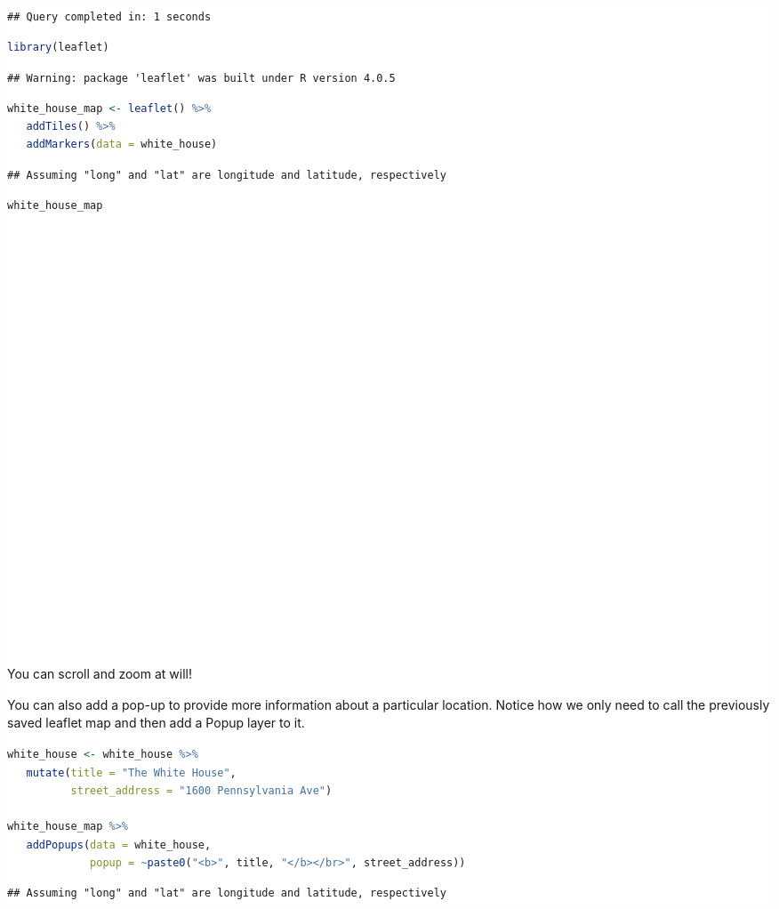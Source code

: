     ## Query completed in: 1 seconds

``` r
library(leaflet)
```

    ## Warning: package 'leaflet' was built under R version 4.0.5

``` r
white_house_map <- leaflet() %>% 
   addTiles() %>% 
   addMarkers(data = white_house)
```

    ## Assuming "long" and "lat" are longitude and latitude, respectively

``` r
white_house_map
```

<div id="htmlwidget-a201ab7dbd4564199b8e" style="width:672px;height:480px;" class="leaflet html-widget"></div>
<script type="application/json" data-for="htmlwidget-a201ab7dbd4564199b8e">{"x":{"options":{"crs":{"crsClass":"L.CRS.EPSG3857","code":null,"proj4def":null,"projectedBounds":null,"options":{}}},"calls":[{"method":"addTiles","args":["https://{s}.tile.openstreetmap.org/{z}/{x}/{y}.png",null,null,{"minZoom":0,"maxZoom":18,"tileSize":256,"subdomains":"abc","errorTileUrl":"","tms":false,"noWrap":false,"zoomOffset":0,"zoomReverse":false,"opacity":1,"zIndex":1,"detectRetina":false,"attribution":"&copy; <a href=\"https://openstreetmap.org\">OpenStreetMap<\/a> contributors, <a href=\"https://creativecommons.org/licenses/by-sa/2.0/\">CC-BY-SA<\/a>"}]},{"method":"addMarkers","args":[38.8976997,-77.03655315,null,null,null,{"interactive":true,"draggable":false,"keyboard":true,"title":"","alt":"","zIndexOffset":0,"opacity":1,"riseOnHover":false,"riseOffset":250},null,null,null,null,null,{"interactive":false,"permanent":false,"direction":"auto","opacity":1,"offset":[0,0],"textsize":"10px","textOnly":false,"className":"","sticky":true},null]}],"limits":{"lat":[38.8976997,38.8976997],"lng":[-77.03655315,-77.03655315]}},"evals":[],"jsHooks":[]}</script>

You can scroll and zoom at will!

You can also add a pop-up to provide more information about a particular
location. Notice how we only need to call the previously saved leaflet
map and then add a Popup layer to it.

``` r
white_house <- white_house %>% 
   mutate(title = "The White House", 
          street_address = "1600 Pennsylvania Ave")

white_house_map %>% 
   addPopups(data = white_house, 
             popup = ~paste0("<b>", title, "</b></br>", street_address))
```

    ## Assuming "long" and "lat" are longitude and latitude, respectively
